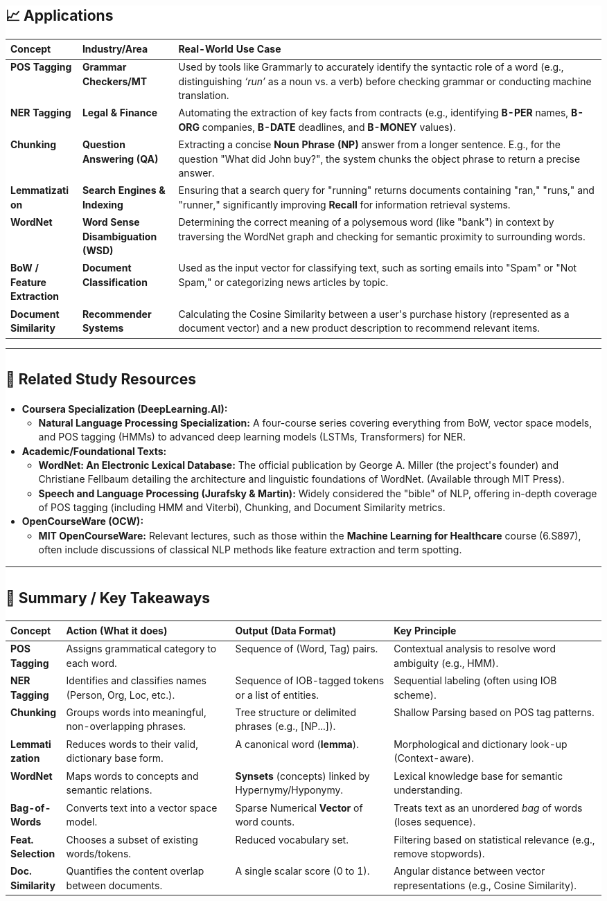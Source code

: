 ## 📈 Applications

| Concept | Industry/Area | Real-World Use Case |
| :--- | :--- | :--- |
| **POS Tagging** | **Grammar Checkers/MT** | Used by tools like Grammarly to accurately identify the syntactic role of a word (e.g., distinguishing *‘run’* as a noun vs. a verb) before checking grammar or conducting machine translation.  |
| **NER Tagging** | **Legal & Finance** | Automating the extraction of key facts from contracts (e.g., identifying **B-PER** names, **B-ORG** companies, **B-DATE** deadlines, and **B-MONEY** values).  |
| **Chunking** | **Question Answering (QA)** | Extracting a concise **Noun Phrase (NP)** answer from a longer sentence. E.g., for the question "What did John buy?", the system chunks the object phrase to return a precise answer. |
| **Lemmatization** | **Search Engines & Indexing** | Ensuring that a search query for "running" returns documents containing "ran," "runs," and "runner," significantly improving **Recall** for information retrieval systems.  |
| **WordNet** | **Word Sense Disambiguation (WSD)** | Determining the correct meaning of a polysemous word (like "bank") in context by traversing the WordNet graph and checking for semantic proximity to surrounding words.  |
| **BoW / Feature Extraction** | **Document Classification** | Used as the input vector for classifying text, such as sorting emails into "Spam" or "Not Spam," or categorizing news articles by topic.  |
| **Document Similarity** | **Recommender Systems** | Calculating the Cosine Similarity between a user's purchase history (represented as a document vector) and a new product description to recommend relevant items.  |

---

## 🔗 Related Study Resources

*   **Coursera Specialization (DeepLearning.AI):**
    *   **Natural Language Processing Specialization:** A four-course series covering everything from BoW, vector space models, and POS tagging (HMMs) to advanced deep learning models (LSTMs, Transformers) for NER. 
*   **Academic/Foundational Texts:**
    *   **WordNet: An Electronic Lexical Database:** The official publication by George A. Miller (the project's founder) and Christiane Fellbaum detailing the architecture and linguistic foundations of WordNet. (Available through MIT Press). 
    *   **Speech and Language Processing (Jurafsky & Martin):** Widely considered the "bible" of NLP, offering in-depth coverage of POS tagging (including HMM and Viterbi), Chunking, and Document Similarity metrics.
*   **OpenCourseWare (OCW):**
    *   **MIT OpenCourseWare:** Relevant lectures, such as those within the **Machine Learning for Healthcare** course (6.S897), often include discussions of classical NLP methods like feature extraction and term spotting. 

---

## 🎯 Summary / Key Takeaways

| Concept | Action (What it does) | Output (Data Format) | Key Principle |
| :--- | :--- | :--- | :--- |
| **POS Tagging** | Assigns grammatical category to each word. | Sequence of (Word, Tag) pairs. | Contextual analysis to resolve word ambiguity (e.g., HMM). |
| **NER Tagging** | Identifies and classifies names (Person, Org, Loc, etc.). | Sequence of IOB-tagged tokens or a list of entities. | Sequential labeling (often using IOB scheme). |
| **Chunking** | Groups words into meaningful, non-overlapping phrases. | Tree structure or delimited phrases (e.g., [NP...]). | Shallow Parsing based on POS tag patterns. |
| **Lemmatization** | Reduces words to their valid, dictionary base form. | A canonical word (**lemma**). | Morphological and dictionary look-up (Context-aware). |
| **WordNet** | Maps words to concepts and semantic relations. | **Synsets** (concepts) linked by Hypernymy/Hyponymy. | Lexical knowledge base for semantic understanding. |
| **Bag-of-Words** | Converts text into a vector space model. | Sparse Numerical **Vector** of word counts. | Treats text as an unordered *bag* of words (loses sequence). |
| **Feat. Selection**| Chooses a subset of existing words/tokens. | Reduced vocabulary set. | Filtering based on statistical relevance (e.g., remove stopwords). |
| **Doc. Similarity**| Quantifies the content overlap between documents. | A single scalar score (0 to 1). | Angular distance between vector representations (e.g., Cosine Similarity). |
